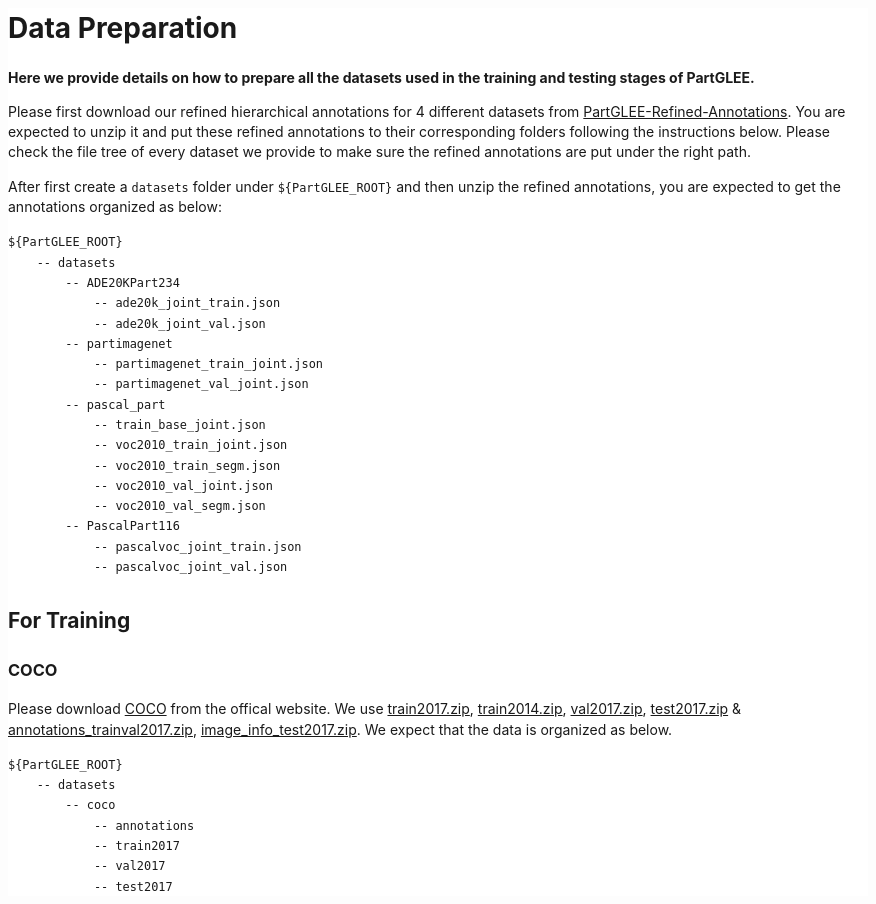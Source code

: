 # Data Preparation

**Here we provide details on how to prepare all the datasets used in the training and testing stages of PartGLEE.**

Please first download our refined hierarchical annotations for 4 different datasets from [PartGLEE-Refined-Annotations](https://drive.google.com/file/d/1jLiG0WBQqxCOtgvBofiaCEk_w2FmvVjo/view?usp=drive_link). You are expected to unzip it and put these refined annotations to their corresponding folders following the instructions below. Please check the file tree of every dataset we provide to make sure the refined annotations are put under the right path.

After first create a `datasets` folder under `${PartGLEE_ROOT}` and then unzip the refined annotations, you are expected to get the annotations organized as below:
```
${PartGLEE_ROOT}
    -- datasets
        -- ADE20KPart234
            -- ade20k_joint_train.json
            -- ade20k_joint_val.json
        -- partimagenet
            -- partimagenet_train_joint.json
            -- partimagenet_val_joint.json
        -- pascal_part
            -- train_base_joint.json
            -- voc2010_train_joint.json
            -- voc2010_train_segm.json
            -- voc2010_val_joint.json
            -- voc2010_val_segm.json
        -- PascalPart116
            -- pascalvoc_joint_train.json
            -- pascalvoc_joint_val.json
```

## For Training

### COCO

Please download [COCO](https://cocodataset.org/#home) from the offical website. We use [train2017.zip](http://images.cocodataset.org/zips/train2017.zip), [train2014.zip](http://images.cocodataset.org/zips/train2014.zip), [val2017.zip](http://images.cocodataset.org/zips/val2017.zip), [test2017.zip](http://images.cocodataset.org/zips/test2017.zip) & [annotations_trainval2017.zip](http://images.cocodataset.org/annotations/annotations_trainval2017.zip), [image_info_test2017.zip](http://images.cocodataset.org/annotations/image_info_test2017.zip). We expect that the data is organized as below.

```
${PartGLEE_ROOT}
    -- datasets
        -- coco
            -- annotations
            -- train2017
            -- val2017
            -- test2017
```
